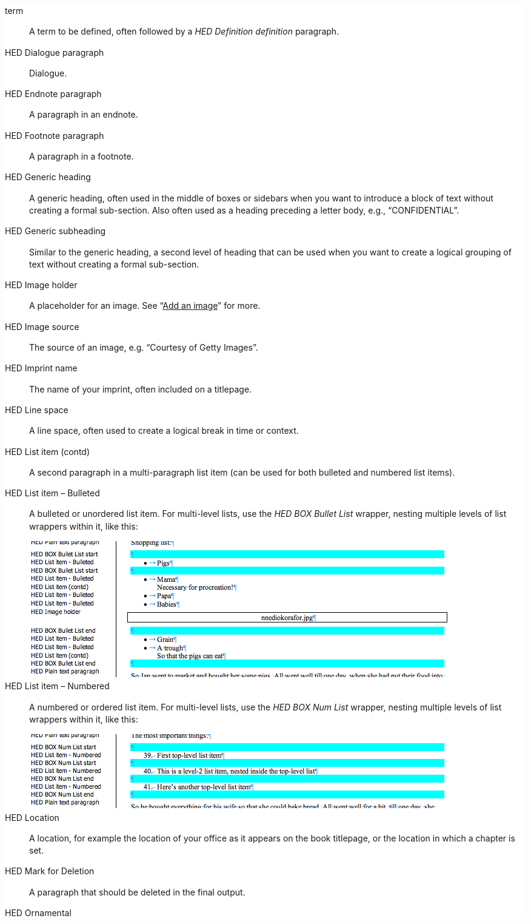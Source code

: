term</dt><dd class="hblkdefinition" data-hederis-type="hblkdefinition" id="lipmTvszSx"><p class="hblkdefinition" data-hederis-type="hblkdefinitionp" id="pRFX7Zv6w">A term to be defined, often followed by a <em class="hspanem" data-hederis-type="hspanem" id="pezP3me5s">HED Definition definition</em> paragraph.</p></dd><dt data-hederis-type="hblkdefterm" class="hblkdefterm" id="pNsdiiXcB">HED Dialogue paragraph</dt><dd class="hblkdefinition" data-hederis-type="hblkdefinition" id="likKdBS1h6"><p class="hblkdefinition" data-hederis-type="hblkdefinitionp" id="pqDNAWCpN">Dialogue.</p></dd><dt data-hederis-type="hblkdefterm" class="hblkdefterm" id="piHtG6cFA">HED Endnote paragraph</dt><dd class="hblkdefinition" data-hederis-type="hblkdefinition" id="liCv1qtKqU"><p class="hblkdefinition" data-hederis-type="hblkdefinitionp" id="pg5ncjYKr">A paragraph in an endnote.</p></dd><dt data-hederis-type="hblkdefterm" class="hblkdefterm" id="pjMHMHzly">HED Footnote paragraph</dt><dd class="hblkdefinition" data-hederis-type="hblkdefinition" id="lidBgEbxwc"><p class="hblkdefinition" data-hederis-type="hblkdefinitionp" id="pGElZQpR9">A paragraph in a footnote.</p></dd><dt data-hederis-type="hblkdefterm" class="hblkdefterm" id="pj1TqnNza">HED Generic heading</dt><dd class="hblkdefinition" data-hederis-type="hblkdefinition" id="liL4SwgyN3"><p class="hblkdefinition" data-hederis-type="hblkdefinitionp" id="pLF6afZWT">A generic heading, often used in the middle of boxes or sidebars when you want to introduce a block of text without creating a formal sub-section. Also often used as a heading preceding a letter body, e.g., &#8220;CONFIDENTIAL&#8221;.</p></dd><dt data-hederis-type="hblkdefterm" class="hblkdefterm" id="pQvekGCAM">HED Generic subheading</dt><dd class="hblkdefinition" data-hederis-type="hblkdefinition" id="lil67VVB29"><p class="hblkdefinition" data-hederis-type="hblkdefinitionp" id="pn8HKET72">Similar to the generic heading, a second level of heading that can be used when you want to create a logical grouping of text without creating a formal sub-section.</p></dd><dt data-hederis-type="hblkdefterm" class="hblkdefterm" id="pYgaDZqd9">HED Image holder</dt><dd class="hblkdefinition" data-hederis-type="hblkdefinition" id="lie4o0Myko"><p class="hblkdefinition" data-hederis-type="hblkdefinitionp" id="pxRDF7tLc">A placeholder for an image. See &#8220;<a href="{% post_url 2020-08-05-49-AddanimageinWord %}" data-hederis-type="hspana" id="plCPsfs6k"><span class="Hyperlink" data-hederis-type="hspnspan" id="pQknMx6ce">Add an image</span></a>&#8221; for more.</p></dd><dt data-hederis-type="hblkdefterm" class="hblkdefterm" id="pxza7IDA9">HED Image source</dt><dd class="hblkdefinition" data-hederis-type="hblkdefinition" id="liLo471BCO"><p class="hblkdefinition" data-hederis-type="hblkdefinitionp" id="pWaKPbLZk">The source of an image, e.g. &#8220;Courtesy of Getty Images&#8221;.</p></dd><dt data-hederis-type="hblkdefterm" class="hblkdefterm" id="p0J7Vj91l">HED Imprint name</dt><dd class="hblkdefinition" data-hederis-type="hblkdefinition" id="lix0TOqfDF"><p class="hblkdefinition" data-hederis-type="hblkdefinitionp" id="pII4QZr5n">The name of your imprint, often included on a titlepage.</p></dd><dt data-hederis-type="hblkdefterm" class="hblkdefterm" id="pvblYxtO5">HED Line space</dt><dd class="hblkdefinition" data-hederis-type="hblkdefinition" id="lizer6tDjr"><p class="hblkdefinition" data-hederis-type="hblkdefinitionp" id="pVET8s1Rp">A line space, often used to create a logical break in time or context.</p></dd><dt data-hederis-type="hblkdefterm" class="hblkdefterm" id="p4mZ1ft6k">HED List item (contd)</dt><dd class="hblkdefinition" data-hederis-type="hblkdefinition" id="lidZ9sxNz3"><p class="hblkdefinition" data-hederis-type="hblkdefinitionp" id="pSMgbuWsV">A second paragraph in a multi-paragraph list item (can be used for both bulleted and numbered list items).</p></dd><dt data-hederis-type="hblkdefterm" class="hblkdefterm" id="p1GwjroUu">HED List item &#8211; Bulleted</dt><dd class="hblkdefinition" data-hederis-type="hblkdefinition" id="linp6ICOHC"><p class="hblkdefinition" data-hederis-type="hblkdefinitionp" id="paQvhfRxn">A bulleted or unordered list item. For multi-level lists, use the <em class="hspanem" data-hederis-type="hspanem" id="p9He6HwRQ">HED BOX Bullet List</em> wrapper, nesting multiple levels of list wrappers within it, like this:</p><img data-hederis-type="hblkimg" class="hblkimg" id="pslLqdwhL" src="/images/nestbulllist.png" data-img-src="nestbulllist.png"/></dd><dt data-hederis-type="hblkdefterm" class="hblkdefterm" id="pKnV4rhto">HED List item &#8211; Numbered</dt><dd class="hblkdefinition" data-hederis-type="hblkdefinition" id="liUIEO5oIV"><p class="hblkdefinition" data-hederis-type="hblkdefinitionp" id="pJo7r692b">A numbered or ordered list item. For multi-level lists, use the <em class="hspanem" data-hederis-type="hspanem" id="pXESkgDyN">HED BOX Num List</em> wrapper, nesting multiple levels of list wrappers within it, like this:</p><img data-hederis-type="hblkimg" class="hblkimg" id="piFkyxfsY" src="/images/nestnumlist.png" data-img-src="nestnumlist.png"/></dd><dt data-hederis-type="hblkdefterm" class="hblkdefterm" id="pEu3WbyCR">HED Location</dt><dd class="hblkdefinition" data-hederis-type="hblkdefinition" id="limJNsbILa"><p class="hblkdefinition" data-hederis-type="hblkdefinitionp" id="ptHWEBD3c">A location, for example the location of your office as it appears on the book titlepage, or the location in which a chapter is set.</p></dd><dt data-hederis-type="hblkdefterm" class="hblkdefterm" id="paPhK9m89">HED Mark for Deletion</dt><dd class="hblkdefinition" data-hederis-type="hblkdefinition" id="licGjTzjvX"><p class="hblkdefinition" data-hederis-type="hblkdefinitionp" id="pb44OhO6U">A paragraph that should be deleted in the final output.</p></dd><dt data-hederis-type="hblkdefterm" class="hblkdefterm" id="pAVcjk53f">HED Ornamental